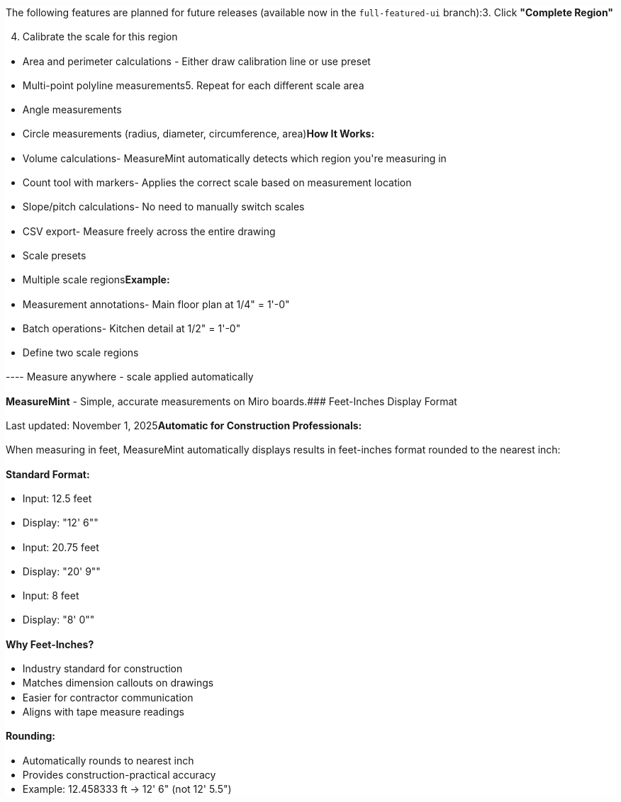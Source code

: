 The following features are planned for future releases (available now in the `full-featured-ui` branch):3. Click **"Complete Region"**

4. Calibrate the scale for this region

- Area and perimeter calculations   - Either draw calibration line or use preset

- Multi-point polyline measurements5. Repeat for each different scale area

- Angle measurements

- Circle measurements (radius, diameter, circumference, area)**How It Works:**

- Volume calculations- MeasureMint automatically detects which region you're measuring in

- Count tool with markers- Applies the correct scale based on measurement location

- Slope/pitch calculations- No need to manually switch scales

- CSV export- Measure freely across the entire drawing

- Scale presets

- Multiple scale regions**Example:**

- Measurement annotations- Main floor plan at 1/4" = 1'-0"

- Batch operations- Kitchen detail at 1/2" = 1'-0"

- Define two scale regions

---- Measure anywhere - scale applied automatically



**MeasureMint** - Simple, accurate measurements on Miro boards.### Feet-Inches Display Format



Last updated: November 1, 2025**Automatic for Construction Professionals:**


When measuring in feet, MeasureMint automatically displays results in feet-inches format rounded to the nearest inch:

**Standard Format:**
- Input: 12.5 feet
- Display: "12' 6""

- Input: 20.75 feet
- Display: "20' 9""

- Input: 8 feet
- Display: "8' 0""

**Why Feet-Inches?**
- Industry standard for construction
- Matches dimension callouts on drawings
- Easier for contractor communication
- Aligns with tape measure readings

**Rounding:**
- Automatically rounds to nearest inch
- Provides construction-practical accuracy
- Example: 12.458333 ft → 12' 6" (not 12' 5.5")
